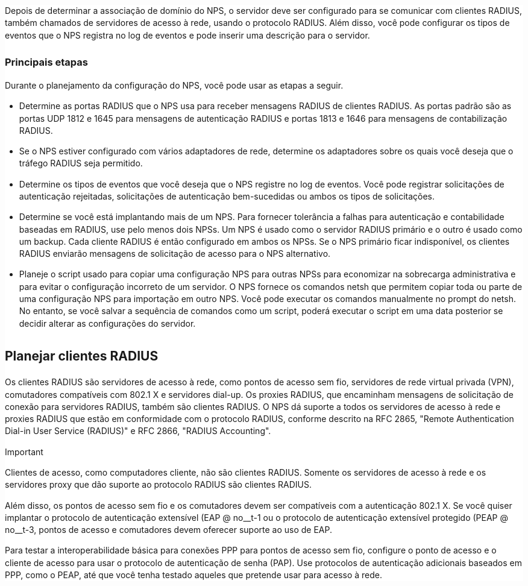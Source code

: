 Depois de determinar a associação de domínio do NPS, o servidor deve ser configurado para se comunicar com clientes RADIUS, também chamados de servidores de acesso à rede, usando o protocolo RADIUS. Além disso, você pode configurar os tipos de eventos que o NPS registra no log de eventos e pode inserir uma descrição para o servidor.

### <a name="key-steps"></a>Principais etapas

Durante o planejamento da configuração do NPS, você pode usar as etapas a seguir.

- Determine as portas RADIUS que o NPS usa para receber mensagens RADIUS de clientes RADIUS. As portas padrão são as portas UDP 1812 e 1645 para mensagens de autenticação RADIUS e portas 1813 e 1646 para mensagens de contabilização RADIUS.

- Se o NPS estiver configurado com vários adaptadores de rede, determine os adaptadores sobre os quais você deseja que o tráfego RADIUS seja permitido.

- Determine os tipos de eventos que você deseja que o NPS registre no log de eventos. Você pode registrar solicitações de autenticação rejeitadas, solicitações de autenticação bem-sucedidas ou ambos os tipos de solicitações.

- Determine se você está implantando mais de um NPS. Para fornecer tolerância a falhas para autenticação e contabilidade baseadas em RADIUS, use pelo menos dois NPSs. Um NPS é usado como o servidor RADIUS primário e o outro é usado como um backup. Cada cliente RADIUS é então configurado em ambos os NPSs. Se o NPS primário ficar indisponível, os clientes RADIUS enviarão mensagens de solicitação de acesso para o NPS alternativo.

- Planeje o script usado para copiar uma configuração NPS para outras NPSs para economizar na sobrecarga administrativa e para evitar o configuração incorreto de um servidor. O NPS fornece os comandos netsh que permitem copiar toda ou parte de uma configuração NPS para importação em outro NPS. Você pode executar os comandos manualmente no prompt do netsh. No entanto, se você salvar a sequência de comandos como um script, poderá executar o script em uma data posterior se decidir alterar as configurações do servidor.

## <a name="plan-radius-clients"></a>Planejar clientes RADIUS

Os clientes RADIUS são servidores de acesso à rede, como pontos de acesso sem fio, servidores de rede virtual privada (VPN), comutadores compatíveis com 802.1 X e servidores dial-up. Os proxies RADIUS, que encaminham mensagens de solicitação de conexão para servidores RADIUS, também são clientes RADIUS. O NPS dá suporte a todos os servidores de acesso à rede e proxies RADIUS que estão em conformidade com o protocolo RADIUS, conforme descrito na RFC 2865, "Remote Authentication Dial-in User Service (RADIUS)" e RFC 2866, "RADIUS Accounting".

>[!IMPORTANT]
>Clientes de acesso, como computadores cliente, não são clientes RADIUS. Somente os servidores de acesso à rede e os servidores proxy que dão suporte ao protocolo RADIUS são clientes RADIUS.

Além disso, os pontos de acesso sem fio e os comutadores devem ser compatíveis com a autenticação 802.1 X. Se você quiser implantar o protocolo de autenticação extensível \(EAP @ no__t-1 ou o protocolo de autenticação extensível protegido \(PEAP @ no__t-3, pontos de acesso e comutadores devem oferecer suporte ao uso de EAP.

Para testar a interoperabilidade básica para conexões PPP para pontos de acesso sem fio, configure o ponto de acesso e o cliente de acesso para usar o protocolo de autenticação de senha (PAP). Use protocolos de autenticação adicionais baseados em PPP, como o PEAP, até que você tenha testado aqueles que pretende usar para acesso à rede.
